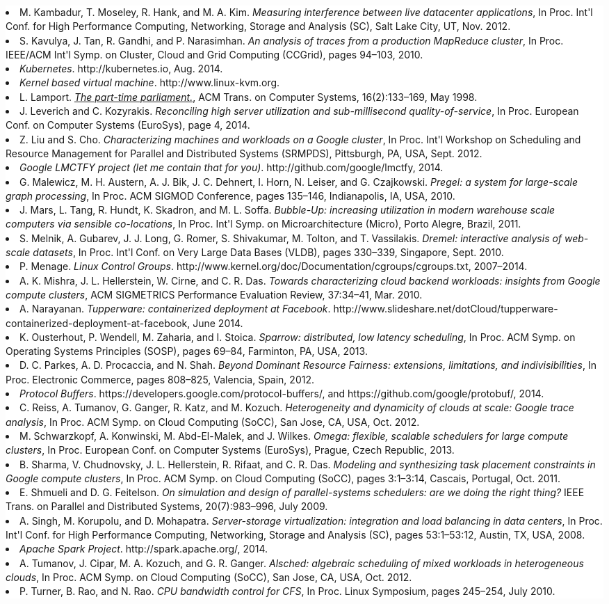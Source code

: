 <li>M. Kambadur, T. Moseley, R. Hank, and M. A. Kim. <i>Measuring interference between live datacenter applications</i>, In Proc. Int'l Conf. for High Performance Computing, Networking, Storage and Analysis (SC), Salt Lake City, UT, Nov. 2012.</li>
<li>S. Kavulya, J. Tan, R. Gandhi, and P. Narasimhan. <i>An analysis of traces from a production MapReduce cluster</i>, In Proc. IEEE/ACM Int'l Symp. on Cluster, Cloud and Grid Computing (CCGrid), pages 94–103, 2010.</li>
<li><i>Kubernetes</i>. http://kubernetes.io, Aug. 2014.</li>
<li><i>Kernel based virtual machine</i>. http://www.linux-kvm.org.</li>
<li>L. Lamport. <i><a href="/dist/1989-paxos-cn/" target="_blank">The part-time parliament.</a></i>, ACM Trans. on Computer Systems, 16(2):133–169, May 1998.</li>
<li>J. Leverich and C. Kozyrakis. <i>Reconciling high server utilization and sub-millisecond quality-of-service</i>, In Proc. European Conf. on Computer Systems (EuroSys), page 4, 2014.</li>
<li>Z. Liu and S. Cho. <i>Characterizing machines and workloads on a Google cluster</i>, In Proc. Int'l Workshop on Scheduling and Resource Management for Parallel and Distributed Systems (SRMPDS), Pittsburgh, PA, USA, Sept. 2012.</li>
<li><i>Google LMCTFY project (let me contain that for you)</i>. http://github.com/google/lmctfy, 2014.</li>
<li>G. Malewicz, M. H. Austern, A. J. Bik, J. C. Dehnert, I. Horn, N. Leiser, and G. Czajkowski. <i>Pregel: a system for large-scale graph processing</i>, In Proc. ACM SIGMOD Conference, pages 135–146, Indianapolis, IA, USA, 2010.</li>
<li>J. Mars, L. Tang, R. Hundt, K. Skadron, and M. L. Soffa. <i>Bubble-Up: increasing utilization in modern warehouse scale computers via sensible co-locations</i>, In Proc. Int'l Symp. on Microarchitecture (Micro), Porto Alegre, Brazil, 2011.</li>
<li>S. Melnik, A. Gubarev, J. J. Long, G. Romer, S. Shivakumar, M. Tolton, and T. Vassilakis. <i>Dremel: interactive analysis of web-scale datasets</i>, In Proc. Int'l Conf. on Very Large Data Bases (VLDB), pages 330–339, Singapore, Sept. 2010.</li>
<li>P. Menage. <i>Linux Control Groups</i>. http://www.kernel.org/doc/Documentation/cgroups/cgroups.txt, 2007–2014.</li>
<li>A. K. Mishra, J. L. Hellerstein, W. Cirne, and C. R. Das. <i>Towards characterizing cloud backend workloads: insights from Google compute clusters</i>, ACM SIGMETRICS Performance Evaluation Review, 37:34–41, Mar. 2010.</li>
<li>A. Narayanan. <i>Tupperware: containerized deployment at Facebook</i>. http://www.slideshare.net/dotCloud/tupperware-containerized-deployment-at-facebook, June 2014.</li>
<li>K. Ousterhout, P. Wendell, M. Zaharia, and I. Stoica. <i>Sparrow: distributed, low latency scheduling</i>, In Proc. ACM Symp. on Operating Systems Principles (SOSP), pages 69–84, Farminton, PA, USA, 2013.</li>
<li>D. C. Parkes, A. D. Procaccia, and N. Shah. <i>Beyond Dominant Resource Fairness: extensions, limitations, and indivisibilities</i>, In Proc. Electronic Commerce, pages 808–825, Valencia, Spain, 2012.</li>
<li><i>Protocol Buffers</i>. https://developers.google.com/protocol-buffers/, and https://github.com/google/protobuf/, 2014.</li>
<li>C. Reiss, A. Tumanov, G. Ganger, R. Katz, and M. Kozuch. <i>Heterogeneity and dynamicity of clouds at scale: Google trace analysis</i>, In Proc. ACM Symp. on Cloud Computing (SoCC), San Jose, CA, USA, Oct. 2012.</li>
<li>M. Schwarzkopf, A. Konwinski, M. Abd-El-Malek, and J. Wilkes. <i>Omega: flexible, scalable schedulers for large compute clusters</i>, In Proc. European Conf. on Computer Systems (EuroSys), Prague, Czech Republic, 2013.</li>
<li>B. Sharma, V. Chudnovsky, J. L. Hellerstein, R. Rifaat, and C. R. Das. <i>Modeling and synthesizing task placement constraints in Google compute clusters</i>, In Proc. ACM Symp. on Cloud Computing (SoCC), pages 3:1–3:14, Cascais, Portugal, Oct. 2011.</li>
<li>E. Shmueli and D. G. Feitelson. <i>On simulation and design of parallel-systems schedulers: are we doing the right thing?</i> IEEE Trans. on Parallel and Distributed Systems, 20(7):983–996, July 2009.</li>
<li>A. Singh, M. Korupolu, and D. Mohapatra. <i>Server-storage virtualization: integration and load balancing in data centers</i>, In Proc. Int'l Conf. for High Performance Computing, Networking, Storage and Analysis (SC), pages 53:1–53:12, Austin, TX, USA, 2008.</li>
<li><i>Apache Spark Project</i>. http://spark.apache.org/, 2014.</li>
<li>A. Tumanov, J. Cipar, M. A. Kozuch, and G. R. Ganger. <i>Alsched: algebraic scheduling of mixed workloads in heterogeneous clouds</i>, In Proc. ACM Symp. on Cloud Computing (SoCC), San Jose, CA, USA, Oct. 2012.</li>
<li>P. Turner, B. Rao, and N. Rao. <i>CPU bandwidth control for CFS</i>, In Proc. Linux Symposium, pages 245–254, July 2010.</li>